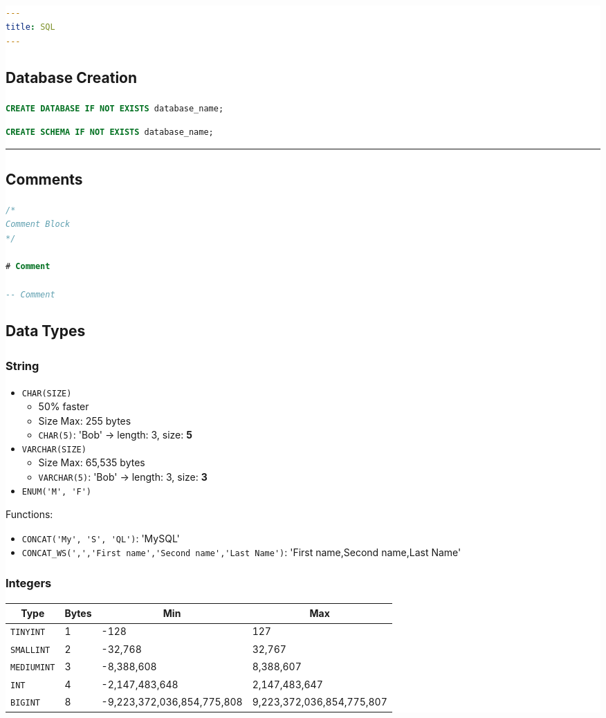 ```yaml
---
title: SQL
---
```


## Database Creation

```sql
CREATE DATABASE IF NOT EXISTS database_name;
```

```sql
CREATE SCHEMA IF NOT EXISTS database_name;
```

---

## Comments

```sql
/*
Comment Block
*/

# Comment

-- Comment
```

## Data Types

### String

- `CHAR(SIZE)`
  - 50% faster
  - Size Max: 255 bytes
  - `CHAR(5)`: 'Bob' -> length: 3, size: **5**
- `VARCHAR(SIZE)`
  - Size Max: 65,535 bytes
  - `VARCHAR(5)`: 'Bob' -> length: 3, size: **3**
- `ENUM('M', 'F')`

Functions:

- `CONCAT('My', 'S', 'QL')`: 'MySQL'
- `CONCAT_WS(',','First name','Second name','Last Name')`: 'First name,Second name,Last Name'

### Integers

| Type        | Bytes | Min                        | Max                       |
| ----------- | ----- | -------------------------- | ------------------------- |
| `TINYINT`   | 1     | -128                       | 127                       |
| `SMALLINT`  | 2     | -32,768                    | 32,767                    |
| `MEDIUMINT` | 3     | -8,388,608                 | 8,388,607                 |
| `INT`       | 4     | -2,147,483,648             | 2,147,483,647             |
| `BIGINT`    | 8     | -9,223,372,036,854,775,808 | 9,223,372,036,854,775,807 |
